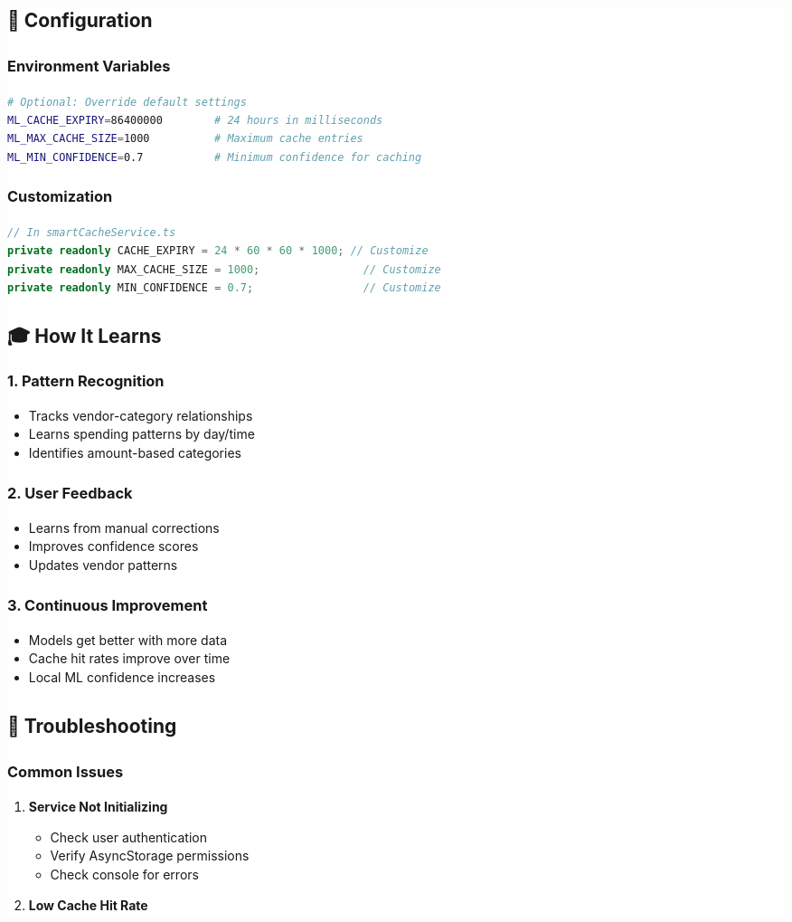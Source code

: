 ## 🔧 Configuration

### Environment Variables

```bash
# Optional: Override default settings
ML_CACHE_EXPIRY=86400000        # 24 hours in milliseconds
ML_MAX_CACHE_SIZE=1000          # Maximum cache entries
ML_MIN_CONFIDENCE=0.7           # Minimum confidence for caching
```

### Customization

```typescript
// In smartCacheService.ts
private readonly CACHE_EXPIRY = 24 * 60 * 60 * 1000; // Customize
private readonly MAX_CACHE_SIZE = 1000;                // Customize
private readonly MIN_CONFIDENCE = 0.7;                 // Customize
```

## 🎓 How It Learns

### 1. **Pattern Recognition**

- Tracks vendor-category relationships
- Learns spending patterns by day/time
- Identifies amount-based categories

### 2. **User Feedback**

- Learns from manual corrections
- Improves confidence scores
- Updates vendor patterns

### 3. **Continuous Improvement**

- Models get better with more data
- Cache hit rates improve over time
- Local ML confidence increases

## 🚨 Troubleshooting

### Common Issues

1. **Service Not Initializing**

   - Check user authentication
   - Verify AsyncStorage permissions
   - Check console for errors

2. **Low Cache Hit Rate**
